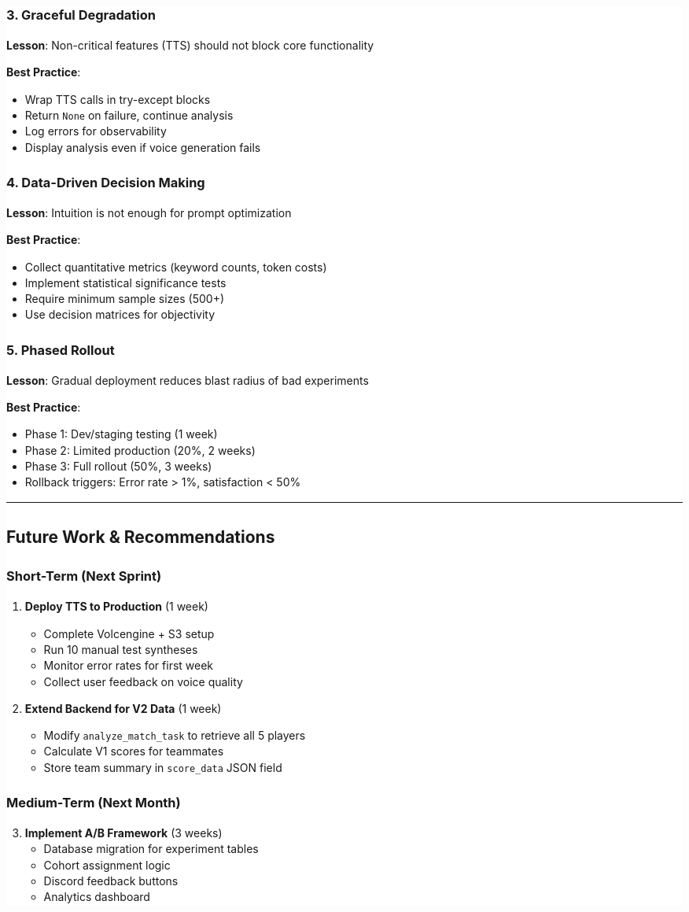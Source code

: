 ### 3. Graceful Degradation

**Lesson**: Non-critical features (TTS) should not block core functionality

**Best Practice**:
- Wrap TTS calls in try-except blocks
- Return `None` on failure, continue analysis
- Log errors for observability
- Display analysis even if voice generation fails

### 4. Data-Driven Decision Making

**Lesson**: Intuition is not enough for prompt optimization

**Best Practice**:
- Collect quantitative metrics (keyword counts, token costs)
- Implement statistical significance tests
- Require minimum sample sizes (500+)
- Use decision matrices for objectivity

### 5. Phased Rollout

**Lesson**: Gradual deployment reduces blast radius of bad experiments

**Best Practice**:
- Phase 1: Dev/staging testing (1 week)
- Phase 2: Limited production (20%, 2 weeks)
- Phase 3: Full rollout (50%, 3 weeks)
- Rollback triggers: Error rate > 1%, satisfaction < 50%

---

## Future Work & Recommendations

### Short-Term (Next Sprint)

1. **Deploy TTS to Production** (1 week)
   - Complete Volcengine + S3 setup
   - Run 10 manual test syntheses
   - Monitor error rates for first week
   - Collect user feedback on voice quality

2. **Extend Backend for V2 Data** (1 week)
   - Modify `analyze_match_task` to retrieve all 5 players
   - Calculate V1 scores for teammates
   - Store team summary in `score_data` JSON field

### Medium-Term (Next Month)

3. **Implement A/B Framework** (3 weeks)
   - Database migration for experiment tables
   - Cohort assignment logic
   - Discord feedback buttons
   - Analytics dashboard
